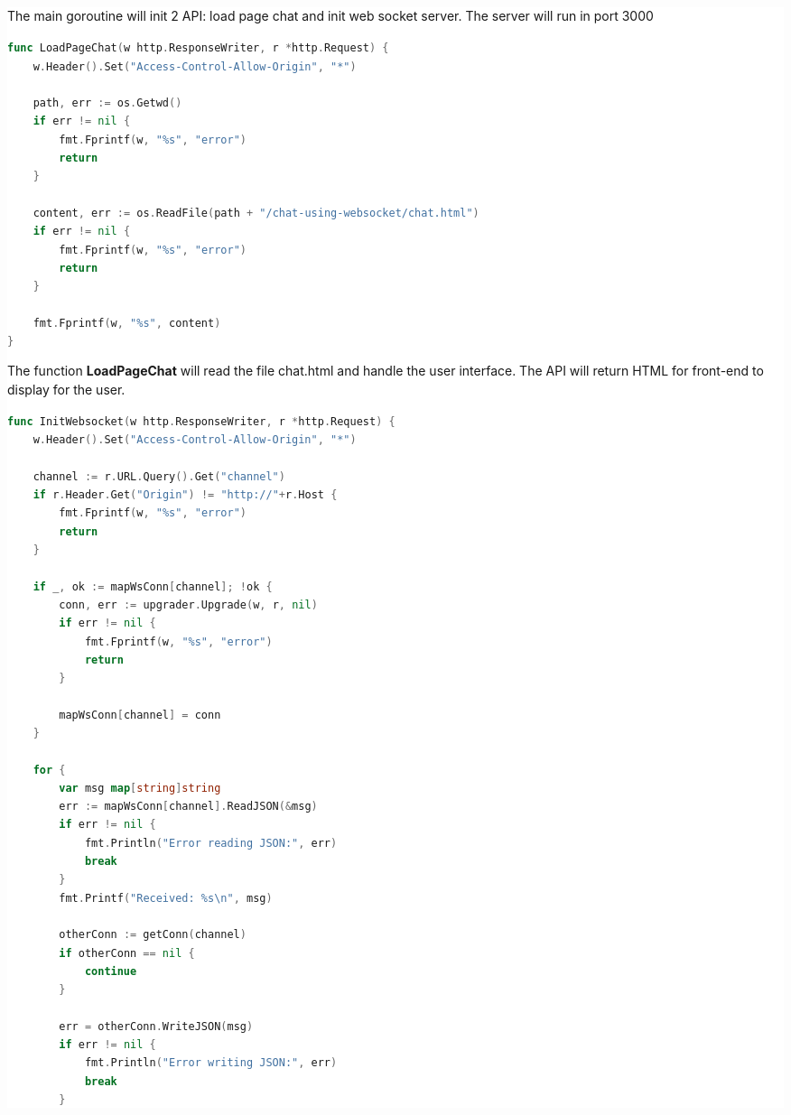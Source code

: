 The main goroutine will init 2 API: load page chat and init web socket server. The server will run in port 3000

```go
func LoadPageChat(w http.ResponseWriter, r *http.Request) {
	w.Header().Set("Access-Control-Allow-Origin", "*")

	path, err := os.Getwd()
	if err != nil {
		fmt.Fprintf(w, "%s", "error")
		return
	}

	content, err := os.ReadFile(path + "/chat-using-websocket/chat.html")
	if err != nil {
		fmt.Fprintf(w, "%s", "error")
		return
	}

	fmt.Fprintf(w, "%s", content)
}
```

The function **LoadPageChat** will read the file chat.html and handle the user interface. The API will return HTML for front-end to display for the user.

```go
func InitWebsocket(w http.ResponseWriter, r *http.Request) {
	w.Header().Set("Access-Control-Allow-Origin", "*")

	channel := r.URL.Query().Get("channel")
	if r.Header.Get("Origin") != "http://"+r.Host {
		fmt.Fprintf(w, "%s", "error")
		return
	}

	if _, ok := mapWsConn[channel]; !ok {
		conn, err := upgrader.Upgrade(w, r, nil)
		if err != nil {
			fmt.Fprintf(w, "%s", "error")
			return
		}

		mapWsConn[channel] = conn
	}

	for {
		var msg map[string]string
		err := mapWsConn[channel].ReadJSON(&msg)
		if err != nil {
			fmt.Println("Error reading JSON:", err)
			break
		}
		fmt.Printf("Received: %s\n", msg)

		otherConn := getConn(channel)
		if otherConn == nil {
			continue
		}

		err = otherConn.WriteJSON(msg)
		if err != nil {
			fmt.Println("Error writing JSON:", err)
			break
		}
```